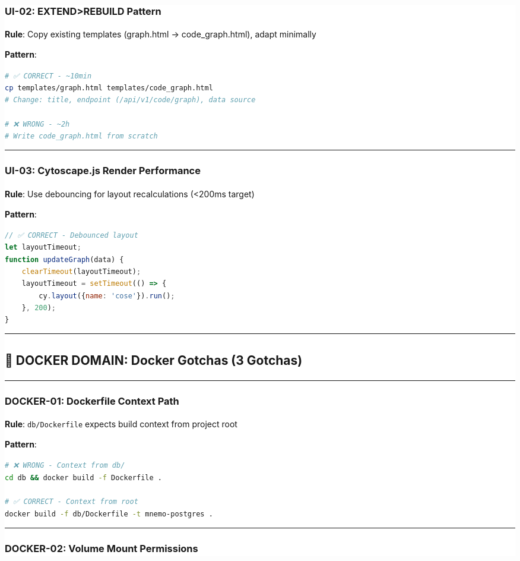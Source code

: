 
### UI-02: EXTEND>REBUILD Pattern

**Rule**: Copy existing templates (graph.html → code_graph.html), adapt minimally

**Pattern**:
```bash
# ✅ CORRECT - ~10min
cp templates/graph.html templates/code_graph.html
# Change: title, endpoint (/api/v1/code/graph), data source

# ❌ WRONG - ~2h
# Write code_graph.html from scratch
```

---

### UI-03: Cytoscape.js Render Performance

**Rule**: Use debouncing for layout recalculations (<200ms target)

**Pattern**:
```javascript
// ✅ CORRECT - Debounced layout
let layoutTimeout;
function updateGraph(data) {
    clearTimeout(layoutTimeout);
    layoutTimeout = setTimeout(() => {
        cy.layout({name: 'cose'}).run();
    }, 200);
}
```

---

## 🐳 DOCKER DOMAIN: Docker Gotchas (3 Gotchas)

---

### DOCKER-01: Dockerfile Context Path

**Rule**: `db/Dockerfile` expects build context from project root

**Pattern**:
```bash
# ❌ WRONG - Context from db/
cd db && docker build -f Dockerfile .

# ✅ CORRECT - Context from root
docker build -f db/Dockerfile -t mnemo-postgres .
```

---

### DOCKER-02: Volume Mount Permissions
